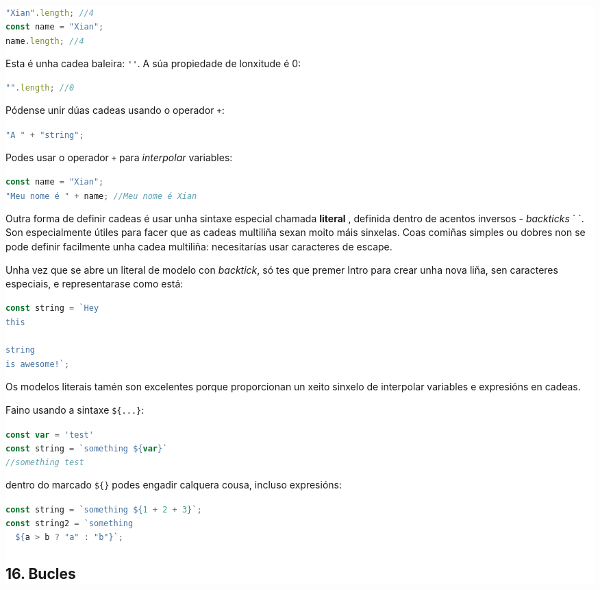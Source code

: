 ```js
"Xian".length; //4
const name = "Xian";
name.length; //4
```

Esta é unha cadea baleira: `''`. A súa propiedade de lonxitude é 0:

```js
"".length; //0
```

Pódense unir dúas cadeas usando o operador  `+`:

```js
"A " + "string";
```

Podes usar o operador  `+`  para _interpolar_ variables:

```js
const name = "Xian";
"Meu nome é " + name; //Meu nome é Xian
```

Outra forma de definir cadeas é usar unha sintaxe especial chamada **literal** , definida dentro de acentos inversos - *backticks* \` \`. Son especialmente útiles para facer que as cadeas multiliña sexan moito máis sinxelas. Coas comiñas simples ou dobres non se pode definir facilmente unha cadea multiliña: necesitarías usar caracteres de escape.

Unha vez que se abre un literal de modelo con *backtick*, só tes que premer Intro para crear unha nova liña, sen caracteres especiais, e representarase como está:

```js
const string = `Hey
this

string
is awesome!`;
```

Os modelos literais tamén son excelentes porque proporcionan un xeito sinxelo de interpolar variables e expresións en cadeas.

Faino usando a sintaxe `${...}`:

```js
const var = 'test'
const string = `something ${var}`
//something test
```

dentro do marcado `${}` podes engadir calquera cousa, incluso expresións:

```js
const string = `something ${1 + 2 + 3}`;
const string2 = `something
  ${a > b ? "a" : "b"}`;
```

## 16. Bucles
